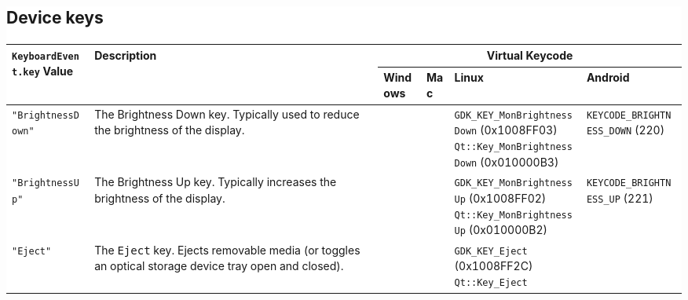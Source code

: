 ## Device keys

<table class="no-markdown">
  <thead>
    <tr>
      <th rowspan="2" scope="col" style="text-align: left">
        <code>KeyboardEvent.key</code> Value
      </th>
      <th rowspan="2" scope="col" style="text-align: left">Description</th>
      <th colspan="4" scope="col" style="text-align: center">
        Virtual Keycode
      </th>
    </tr>
    <tr>
      <th scope="col" style="text-align: left">Windows</th>
      <th scope="col" style="text-align: left">Mac</th>
      <th scope="col" style="text-align: left">Linux</th>
      <th scope="col" style="text-align: left">Android</th>
    </tr>
  </thead>
  <tbody>
    <tr>
      <td><code>"BrightnessDown"</code></td>
      <td>
        The Brightness Down key. Typically used to reduce the brightness of the
        display.
      </td>
      <td></td>
      <td></td>
      <td>
        <code>GDK_KEY_MonBrightnessDown</code> (0x1008FF03)<br /><code
          >Qt::Key_MonBrightnessDown</code
        >
        (0x010000B3)
      </td>
      <td><code>KEYCODE_BRIGHTNESS_DOWN</code> (220)</td>
    </tr>
    <tr>
      <td><code>"BrightnessUp"</code></td>
      <td>
        The Brightness Up key. Typically increases the brightness of the
        display.
      </td>
      <td></td>
      <td></td>
      <td>
        <code>GDK_KEY_MonBrightnessUp</code> (0x1008FF02)<br /><code
          >Qt::Key_MonBrightnessUp</code
        >
        (0x010000B2)
      </td>
      <td><code>KEYCODE_BRIGHTNESS_UP</code> (221)</td>
    </tr>
    <tr>
      <td><code>"Eject"</code></td>
      <td>
        The <kbd>Eject</kbd> key. Ejects removable media (or toggles an optical
        storage device tray open and closed).
      </td>
      <td></td>
      <td></td>
      <td>
        <code>GDK_KEY_Eject</code> (0x1008FF2C)<br /><code>Qt::Key_Eject</code>